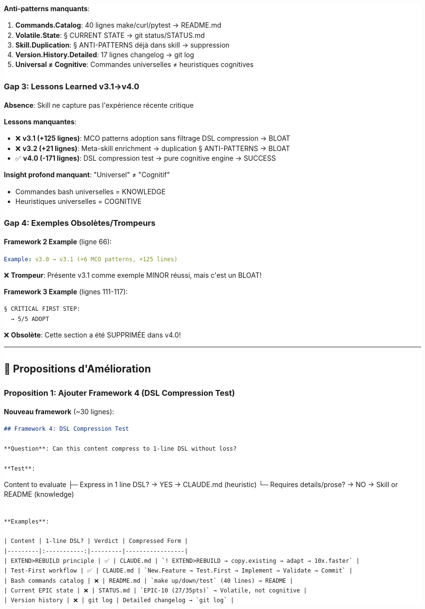 **Anti-patterns manquants**:
1. **Commands.Catalog**: 40 lignes make/curl/pytest → README.md
2. **Volatile.State**: § CURRENT STATE → git status/STATUS.md
3. **Skill.Duplication**: § ANTI-PATTERNS déjà dans skill → suppression
4. **Version.History.Detailed**: 17 lignes changelog → git log
5. **Universal ≠ Cognitive**: Commandes universelles ≠ heuristiques cognitives

### Gap 3: Lessons Learned v3.1→v4.0

**Absence**: Skill ne capture pas l'expérience récente critique

**Lessons manquantes**:
- ❌ **v3.1 (+125 lignes)**: MCO patterns adoption sans filtrage DSL compression → BLOAT
- ❌ **v3.2 (+21 lignes)**: Meta-skill enrichment → duplication § ANTI-PATTERNS → BLOAT
- ✅ **v4.0 (-171 lignes)**: DSL compression test → pure cognitive engine → SUCCESS

**Insight profond manquant**: "Universel" ≠ "Cognitif"
- Commandes bash universelles = KNOWLEDGE
- Heuristiques universelles = COGNITIVE

### Gap 4: Exemples Obsolètes/Trompeurs

**Framework 2 Example** (ligne 66):
```yaml
Example: v3.0 → v3.1 (+6 MCO patterns, +125 lines)
```
❌ **Trompeur**: Présente v3.1 comme exemple MINOR réussi, mais c'est un BLOAT!

**Framework 3 Example** (lignes 111-117):
```
§ CRITICAL FIRST STEP:
  → 5/5 ADOPT
```
❌ **Obsolète**: Cette section a été SUPPRIMÉE dans v4.0!

---

## 🎯 Propositions d'Amélioration

### Proposition 1: Ajouter Framework 4 (DSL Compression Test)

**Nouveau framework** (~30 lignes):

```markdown
## Framework 4: DSL Compression Test

**Question**: Can this content compress to 1-line DSL without loss?

**Test**:
```
Content to evaluate
  ├─ Express in 1 line DSL? → YES → CLAUDE.md (heuristic)
  └─ Requires details/prose? → NO → Skill or README (knowledge)
```

**Examples**:

| Content | 1-line DSL? | Verdict | Compressed Form |
|---------|:-----------:|---------|-----------------|
| EXTEND>REBUILD principle | ✅ | CLAUDE.md | `! EXTEND>REBUILD → copy.existing → adapt → 10x.faster` |
| Test-First workflow | ✅ | CLAUDE.md | `New.Feature → Test.First → Implement → Validate → Commit` |
| Bash commands catalog | ❌ | README.md | `make up/down/test` (40 lines) → README |
| Current EPIC state | ❌ | STATUS.md | `EPIC-10 (27/35pts)` → Volatile, not cognitive |
| Version history | ❌ | git log | Detailed changelog → `git log` |
```